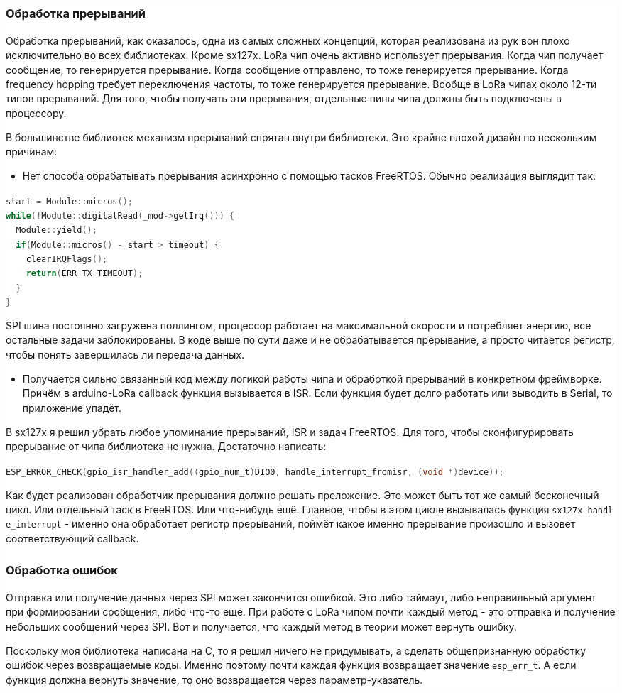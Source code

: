 ### Обработка прерываний

Обработка прерываний, как оказалось, одна из самых сложных концепций, которая реализована из рук вон плохо исключительно во всех библиотеках. Кроме sx127x. LoRa чип очень активно использует прерывания. Когда чип получает сообщение, то генерируется прерывание. Когда сообщение отправлено, то тоже генерируется прерывание. Когда frequency hopping требует переключения частоты, то тоже генерируется прерывание. Вообще в LoRa чипах около 12-ти типов прерываний. Для того, чтобы получать эти прерывания, отдельные пины чипа должны быть подключены в процессору.

В большинстве библиотек механизм прерываний спрятан внутри библиотеки. Это крайне плохой дизайн по нескольким причинам:

 * Нет способа обрабатывать прерывания асинхронно с помощью тасков FreeRTOS. Обычно реализация выглядит так:
 
```c++
start = Module::micros();
while(!Module::digitalRead(_mod->getIrq())) {
  Module::yield();
  if(Module::micros() - start > timeout) {
    clearIRQFlags();
    return(ERR_TX_TIMEOUT);
  }
}
```

SPI шина постоянно загружена поллингом, процессор работает на максимальной скорости и потребляет энергию, все остальные задачи заблокированы. В коде выше по сути даже и не обрабатывается прерывание, а просто читается регистр, чтобы понять завершилась ли передача данных.

 * Получается сильно связанный код между логикой работы чипа и обработкой прерываний в конкретном фреймворке. Причём в arduino-LoRa callback функция вызывается в ISR. Если функция будет долго работать или выводить в Serial, то приложение упадёт.
 
В sx127x я решил убрать любое упоминание прерываний, ISR и задач FreeRTOS. Для того, чтобы сконфигурировать прерывание от чипа библиотека не нужна. Достаточно написать:

```c
ESP_ERROR_CHECK(gpio_isr_handler_add((gpio_num_t)DIO0, handle_interrupt_fromisr, (void *)device));
```

Как будет реализован обработчик прерывания должно решать преложение. Это может быть тот же самый бесконечный цикл. Или отдельный таск в FreeRTOS. Или что-нибудь ещё. Главное, чтобы в этом цикле вызывалась функция ```sx127x_handle_interrupt``` - именно она обработает регистр прерываний, поймёт какое именно прерывание произошло и вызовет соответствующий callback.

### Обработка ошибок

Отправка или получение данных через SPI может закончится ошибкой. Это либо таймаут, либо неправильный аргумент при формировании сообщения, либо что-то ещё. При работе с LoRa чипом почти каждый метод - это отправка и получение небольших сообщений через SPI. Вот и получается, что каждый метод в теории может вернуть ошибку.

Поскольку моя библиотека написана на С, то я решил ничего не придумывать, а сделать общепризнанную обработку ошибок через возвращаемые коды. Именно поэтому почти каждая функция возвращает значение ```esp_err_t```. А если функция должна вернуть значение, то оно возвращается через параметр-указатель.
